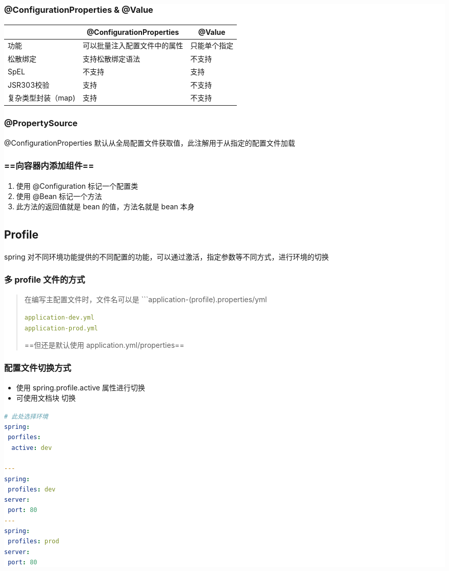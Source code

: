 ### @ConfigurationProperties & @Value

|                    | @ConfigurationProperties     | @Value       |
| ------------------ | ---------------------------- | ------------ |
| 功能               | 可以批量注入配置文件中的属性 | 只能单个指定 |
| 松散绑定           | 支持松散绑定语法             | 不支持       |
| SpEL               | 不支持                       | 支持         |
| JSR303校验         | 支持                         | 不支持       |
| 复杂类型封装（map) | 支持                         | 不支持       |

### @PropertySource

@ConfigurationProperties 默认从全局配置文件获取值，此注解用于从指定的配置文件加载

### ==向容器内添加组件==

1.  使用 @Configuration 标记一个配置类
2.  使用 @Bean 标记一个方法
3.  此方法的返回值就是 bean 的值，方法名就是 bean 本身

## Profile

spring 对不同环境功能提供的不同配置的功能，可以通过激活，指定参数等不同方式，进行环境的切换

### 多 profile 文件的方式

>   在编写主配置文件时，文件名可以是 ```application-(profile).properties/yml
>
>   ```yml
>   application-dev.yml
>   application-prod.yml
>   ```
>
>   ==但还是默认使用 application.yml/properties==

### 配置文件切换方式

*   使用 spring.profile.active 属性进行切换
*   可使用文档块 切换

```yml
# 此处选择环境
spring:
 porfiles:
  active: dev

---
spring:
 profiles: dev
server:
 port: 80
---
spring:
 profiles: prod
server:
 port: 80
```
